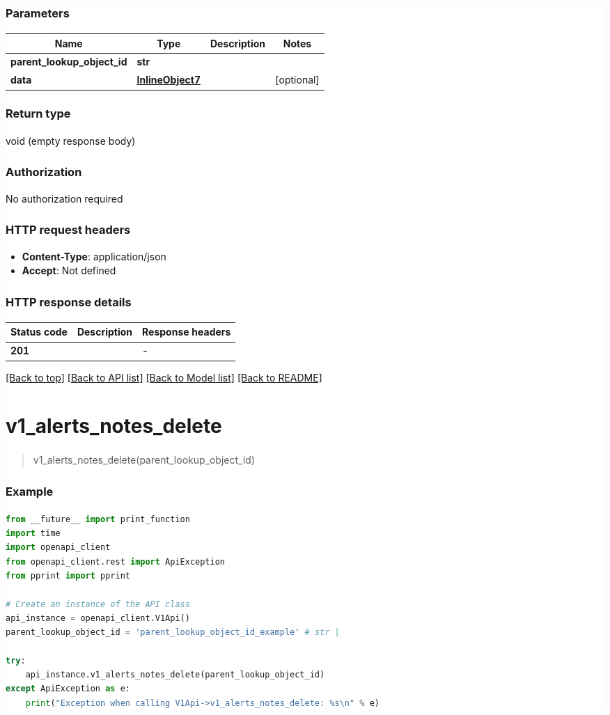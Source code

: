 
### Parameters

Name | Type | Description  | Notes
------------- | ------------- | ------------- | -------------
 **parent_lookup_object_id** | **str**|  | 
 **data** | [**InlineObject7**](InlineObject7.md)|  | [optional] 

### Return type

void (empty response body)

### Authorization

No authorization required

### HTTP request headers

 - **Content-Type**: application/json
 - **Accept**: Not defined

### HTTP response details
| Status code | Description | Response headers |
|-------------|-------------|------------------|
**201** |  |  -  |

[[Back to top]](#) [[Back to API list]](../README.md#documentation-for-api-endpoints) [[Back to Model list]](../README.md#documentation-for-models) [[Back to README]](../README.md)

# **v1_alerts_notes_delete**
> v1_alerts_notes_delete(parent_lookup_object_id)



### Example

```python
from __future__ import print_function
import time
import openapi_client
from openapi_client.rest import ApiException
from pprint import pprint

# Create an instance of the API class
api_instance = openapi_client.V1Api()
parent_lookup_object_id = 'parent_lookup_object_id_example' # str | 

try:
    api_instance.v1_alerts_notes_delete(parent_lookup_object_id)
except ApiException as e:
    print("Exception when calling V1Api->v1_alerts_notes_delete: %s\n" % e)
```
